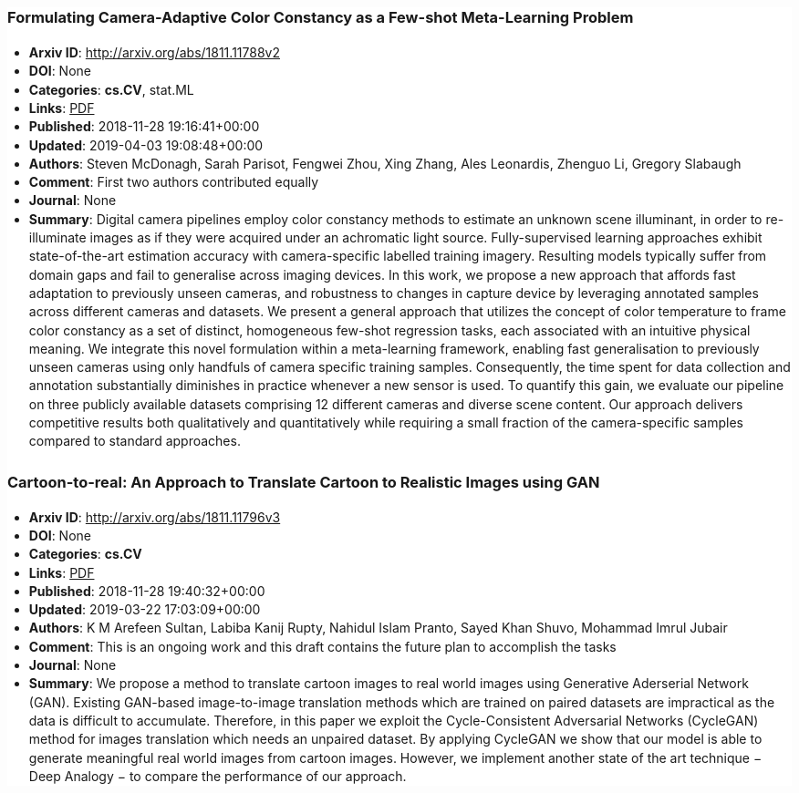 

### Formulating Camera-Adaptive Color Constancy as a Few-shot Meta-Learning Problem
- **Arxiv ID**: http://arxiv.org/abs/1811.11788v2
- **DOI**: None
- **Categories**: **cs.CV**, stat.ML
- **Links**: [PDF](http://arxiv.org/pdf/1811.11788v2)
- **Published**: 2018-11-28 19:16:41+00:00
- **Updated**: 2019-04-03 19:08:48+00:00
- **Authors**: Steven McDonagh, Sarah Parisot, Fengwei Zhou, Xing Zhang, Ales Leonardis, Zhenguo Li, Gregory Slabaugh
- **Comment**: First two authors contributed equally
- **Journal**: None
- **Summary**: Digital camera pipelines employ color constancy methods to estimate an unknown scene illuminant, in order to re-illuminate images as if they were acquired under an achromatic light source. Fully-supervised learning approaches exhibit state-of-the-art estimation accuracy with camera-specific labelled training imagery. Resulting models typically suffer from domain gaps and fail to generalise across imaging devices. In this work, we propose a new approach that affords fast adaptation to previously unseen cameras, and robustness to changes in capture device by leveraging annotated samples across different cameras and datasets. We present a general approach that utilizes the concept of color temperature to frame color constancy as a set of distinct, homogeneous few-shot regression tasks, each associated with an intuitive physical meaning. We integrate this novel formulation within a meta-learning framework, enabling fast generalisation to previously unseen cameras using only handfuls of camera specific training samples. Consequently, the time spent for data collection and annotation substantially diminishes in practice whenever a new sensor is used. To quantify this gain, we evaluate our pipeline on three publicly available datasets comprising 12 different cameras and diverse scene content. Our approach delivers competitive results both qualitatively and quantitatively while requiring a small fraction of the camera-specific samples compared to standard approaches.



### Cartoon-to-real: An Approach to Translate Cartoon to Realistic Images using GAN
- **Arxiv ID**: http://arxiv.org/abs/1811.11796v3
- **DOI**: None
- **Categories**: **cs.CV**
- **Links**: [PDF](http://arxiv.org/pdf/1811.11796v3)
- **Published**: 2018-11-28 19:40:32+00:00
- **Updated**: 2019-03-22 17:03:09+00:00
- **Authors**: K M Arefeen Sultan, Labiba Kanij Rupty, Nahidul Islam Pranto, Sayed Khan Shuvo, Mohammad Imrul Jubair
- **Comment**: This is an ongoing work and this draft contains the future plan to
  accomplish the tasks
- **Journal**: None
- **Summary**: We propose a method to translate cartoon images to real world images using Generative Aderserial Network (GAN). Existing GAN-based image-to-image translation methods which are trained on paired datasets are impractical as the data is difficult to accumulate. Therefore, in this paper we exploit the Cycle-Consistent Adversarial Networks (CycleGAN) method for images translation which needs an unpaired dataset. By applying CycleGAN we show that our model is able to generate meaningful real world images from cartoon images. However, we implement another state of the art technique $-$ Deep Analogy $-$ to compare the performance of our approach.
